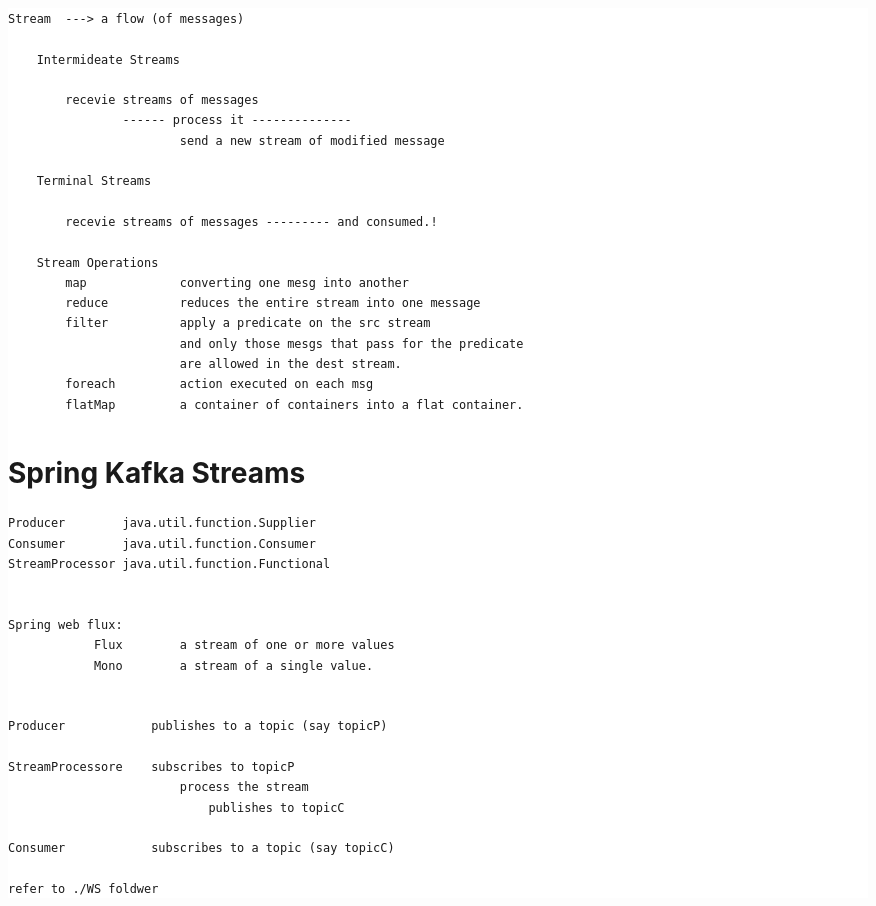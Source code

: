     Stream  ---> a flow (of messages)

        Intermideate Streams

            recevie streams of messages
                    ------ process it --------------
                            send a new stream of modified message

        Terminal Streams

            recevie streams of messages --------- and consumed.!

        Stream Operations
            map             converting one mesg into another
            reduce          reduces the entire stream into one message
            filter          apply a predicate on the src stream
                            and only those mesgs that pass for the predicate
                            are allowed in the dest stream.
            foreach         action executed on each msg
            flatMap         a container of containers into a flat container.

Spring Kafka Streams
============================================================================


    Producer        java.util.function.Supplier
    Consumer        java.util.function.Consumer
    StreamProcessor java.util.function.Functional


    Spring web flux:
                Flux        a stream of one or more values
                Mono        a stream of a single value.


    Producer            publishes to a topic (say topicP)
  
    StreamProcessore    subscribes to topicP
                            process the stream  
                                publishes to topicC

    Consumer            subscribes to a topic (say topicC)

    refer to ./WS foldwer
